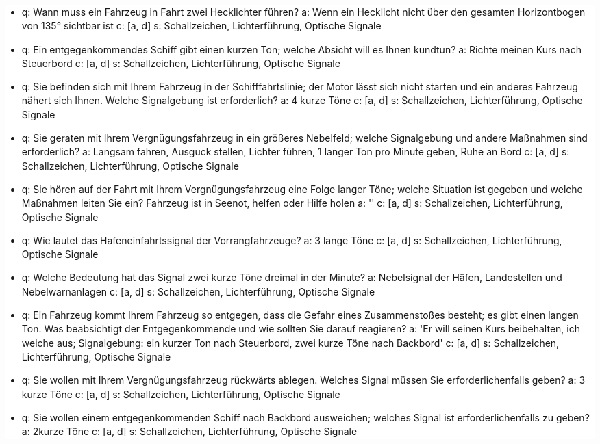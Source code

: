   - q: Wann muss ein Fahrzeug in Fahrt zwei Hecklichter führen?
    a: Wenn ein Hecklicht nicht über den gesamten Horizontbogen von 135° sichtbar ist
    c: [a, d]
    s: Schallzeichen, Lichterführung, Optische Signale

  - q: Ein entgegenkommendes Schiff gibt einen kurzen Ton; welche Absicht will es Ihnen kundtun?
    a: Richte meinen Kurs nach Steuerbord
    c: [a, d]
    s: Schallzeichen, Lichterführung, Optische Signale

  - q: Sie befinden sich mit Ihrem Fahrzeug in der Schifffahrtslinie; der Motor lässt sich nicht starten und ein anderes Fahrzeug nähert sich Ihnen. Welche Signalgebung ist erforderlich?
    a: 4 kurze Töne
    c: [a, d]
    s: Schallzeichen, Lichterführung, Optische Signale

  - q: Sie geraten mit Ihrem Vergnügungsfahrzeug in ein größeres Nebelfeld; welche Signalgebung und andere Maßnahmen sind erforderlich?
    a: Langsam fahren, Ausguck stellen, Lichter führen, 1 langer Ton pro Minute geben, Ruhe an Bord
    c: [a, d]
    s: Schallzeichen, Lichterführung, Optische Signale

  - q: Sie hören auf der Fahrt mit Ihrem Vergnügungsfahrzeug eine Folge langer Töne; welche Situation ist gegeben und welche Maßnahmen leiten Sie ein? Fahrzeug ist in Seenot, helfen oder Hilfe holen
    a: ''
    c: [a, d]
    s: Schallzeichen, Lichterführung, Optische Signale

  - q: Wie lautet das Hafeneinfahrtssignal der Vorrangfahrzeuge?
    a: 3 lange Töne
    c: [a, d]
    s: Schallzeichen, Lichterführung, Optische Signale

  - q: Welche Bedeutung hat das Signal zwei kurze Töne dreimal in der Minute?
    a: Nebelsignal der Häfen, Landestellen und Nebelwarnanlagen
    c: [a, d]
    s: Schallzeichen, Lichterführung, Optische Signale

  - q: Ein Fahrzeug kommt Ihrem Fahrzeug so entgegen, dass die Gefahr eines Zusammenstoßes besteht; es gibt einen langen Ton. Was beabsichtigt der Entgegenkommende und wie sollten Sie darauf reagieren?
    a: 'Er will seinen Kurs beibehalten, ich weiche aus; Signalgebung: ein kurzer Ton nach Steuerbord, zwei kurze Töne nach Backbord'
    c: [a, d]
    s: Schallzeichen, Lichterführung, Optische Signale

  - q: Sie wollen mit Ihrem Vergnügungsfahrzeug rückwärts ablegen. Welches Signal müssen Sie erforderlichenfalls geben?
    a: 3 kurze Töne
    c: [a, d]
    s: Schallzeichen, Lichterführung, Optische Signale

  - q: Sie wollen einem  entgegenkommenden Schiff nach Backbord ausweichen; welches Signal ist erforderlichenfalls zu geben?
    a: 2kurze Töne
    c: [a, d]
    s: Schallzeichen, Lichterführung, Optische Signale
